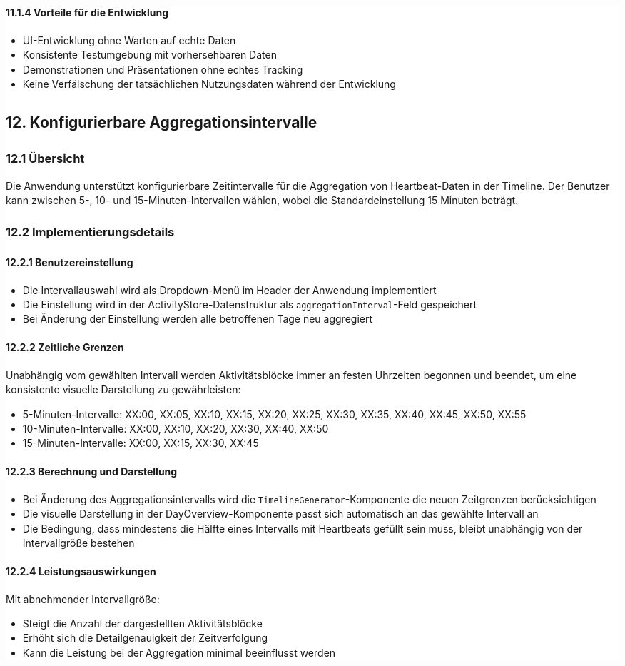#### 11.1.4 Vorteile für die Entwicklung

- UI-Entwicklung ohne Warten auf echte Daten
- Konsistente Testumgebung mit vorhersehbaren Daten
- Demonstrationen und Präsentationen ohne echtes Tracking
- Keine Verfälschung der tatsächlichen Nutzungsdaten während der Entwicklung

## 12. Konfigurierbare Aggregationsintervalle

### 12.1 Übersicht

Die Anwendung unterstützt konfigurierbare Zeitintervalle für die Aggregation von Heartbeat-Daten in der Timeline. Der Benutzer kann zwischen 5-, 10- und 15-Minuten-Intervallen wählen, wobei die Standardeinstellung 15 Minuten beträgt.

### 12.2 Implementierungsdetails

#### 12.2.1 Benutzereinstellung

- Die Intervallauswahl wird als Dropdown-Menü im Header der Anwendung implementiert
- Die Einstellung wird in der ActivityStore-Datenstruktur als `aggregationInterval`-Feld gespeichert
- Bei Änderung der Einstellung werden alle betroffenen Tage neu aggregiert

#### 12.2.2 Zeitliche Grenzen

Unabhängig vom gewählten Intervall werden Aktivitätsblöcke immer an festen Uhrzeiten begonnen und beendet, um eine konsistente visuelle Darstellung zu gewährleisten:
- 5-Minuten-Intervalle: XX:00, XX:05, XX:10, XX:15, XX:20, XX:25, XX:30, XX:35, XX:40, XX:45, XX:50, XX:55
- 10-Minuten-Intervalle: XX:00, XX:10, XX:20, XX:30, XX:40, XX:50
- 15-Minuten-Intervalle: XX:00, XX:15, XX:30, XX:45

#### 12.2.3 Berechnung und Darstellung

- Bei Änderung des Aggregationsintervalls wird die `TimelineGenerator`-Komponente die neuen Zeitgrenzen berücksichtigen
- Die visuelle Darstellung in der DayOverview-Komponente passt sich automatisch an das gewählte Intervall an
- Die Bedingung, dass mindestens die Hälfte eines Intervalls mit Heartbeats gefüllt sein muss, bleibt unabhängig von der Intervallgröße bestehen

#### 12.2.4 Leistungsauswirkungen

Mit abnehmender Intervallgröße:
- Steigt die Anzahl der dargestellten Aktivitätsblöcke
- Erhöht sich die Detailgenauigkeit der Zeitverfolgung
- Kann die Leistung bei der Aggregation minimal beeinflusst werden